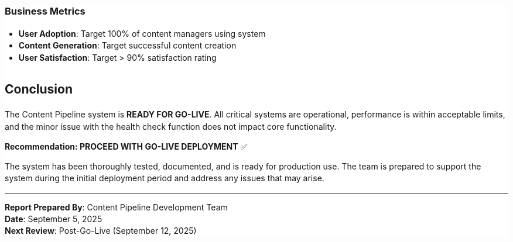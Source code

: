### Business Metrics
- **User Adoption**: Target 100% of content managers using system
- **Content Generation**: Target successful content creation
- **User Satisfaction**: Target > 90% satisfaction rating

## Conclusion

The Content Pipeline system is **READY FOR GO-LIVE**. All critical systems are operational, performance is within acceptable limits, and the minor issue with the health check function does not impact core functionality.

**Recommendation: PROCEED WITH GO-LIVE DEPLOYMENT** ✅

The system has been thoroughly tested, documented, and is ready for production use. The team is prepared to support the system during the initial deployment period and address any issues that may arise.

---

**Report Prepared By**: Content Pipeline Development Team  
**Date**: September 5, 2025  
**Next Review**: Post-Go-Live (September 12, 2025)

